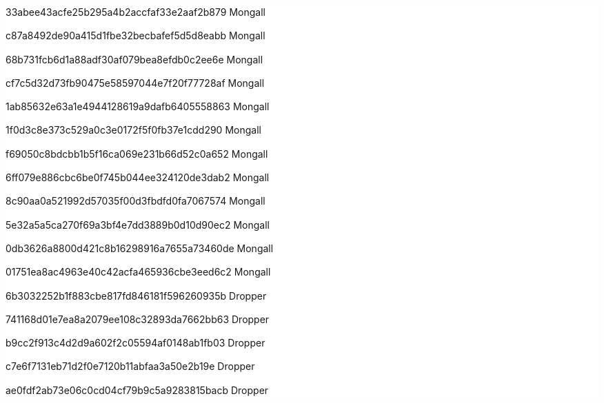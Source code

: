 
33abee43acfe25b295a4b2accfaf33e2aaf2b879
Mongall


c87a8492de90a415d1fbe32becbafef5d5d8eabb
Mongall


68b731fcb6d1a88adf30af079bea8efdb0c2ee6e
Mongall


cf7c5d32d73fb90475e58597044e7f20f77728af
Mongall


1ab85632e63a1e4944128619a9dafb6405558863
Mongall


1f0d3c8e373c529a0c3e0172f5f0fb37e1cdd290
Mongall


f69050c8bdcbb1b5f16ca069e231b66d52c0a652
Mongall


6ff079e886cbc6be0f745b044ee324120de3dab2
Mongall


8c90aa0a521992d57035f00d3fbdfd0fa7067574
Mongall


5e32a5a5ca270f69a3bf4e7dd3889b0d10d90ec2
Mongall


0db3626a8800d421c8b16298916a7655a73460de
Mongall


01751ea8ac4963e40c42acfa465936cbe3eed6c2
Mongall


6b3032252b1f883cbe817fd846181f596260935b
Dropper


741168d01e7ea8a2079ee108c32893da7662bb63
Dropper


b9cc2f913c4d2d9a602f2c05594af0148ab1fb03
Dropper


c7e6f7131eb71d2f0e7120b11abfaa3a50e2b19e
Dropper


ae0fdf2ab73e06c0cd04cf79b9c5a9283815bacb
Dropper
